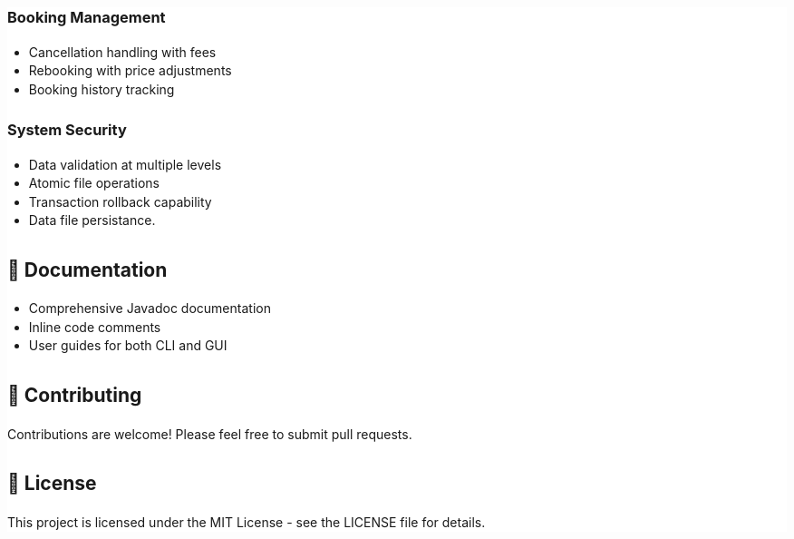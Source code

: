 ### Booking Management
- Cancellation handling with fees
- Rebooking with price adjustments
- Booking history tracking

### System Security
- Data validation at multiple levels
- Atomic file operations
- Transaction rollback capability
- Data file persistance.

## 📝 Documentation
- Comprehensive Javadoc documentation
- Inline code comments
- User guides for both CLI and GUI

## 🤝 Contributing
Contributions are welcome! Please feel free to submit pull requests.

## 📄 License
This project is licensed under the MIT License - see the LICENSE file for details.